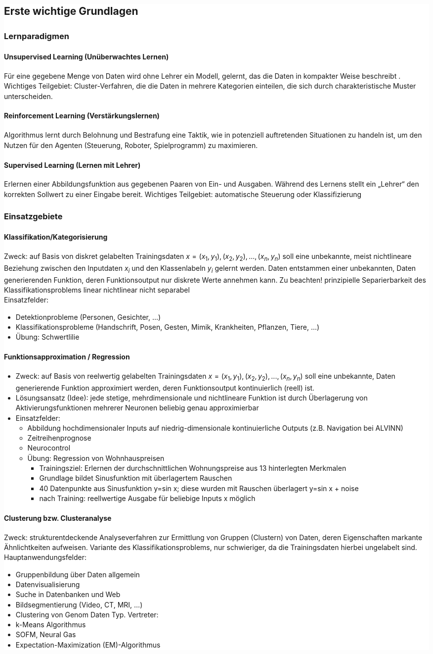 [comment]: <> (Vorlesung 2)
## Erste wichtige Grundlagen
### Lernparadigmen
#### Unsupervised Learning (Unüberwachtes Lernen)
Für eine gegebene Menge von Daten wird ohne Lehrer ein Modell, gelernt, das die Daten in kompakter Weise beschreibt . Wichtiges Teilgebiet: Cluster-Verfahren, die die Daten in mehrere Kategorien einteilen, die sich durch charakteristische Muster unterscheiden.

#### Reinforcement Learning (Verstärkungslernen)
Algorithmus lernt durch Belohnung und Bestrafung eine Taktik, wie in potenziell auftretenden Situationen zu handeln ist, um den Nutzen für den Agenten (Steuerung, Roboter, Spielprogramm) zu maximieren.

#### Supervised Learning (Lernen mit Lehrer)
Erlernen einer Abbildungsfunktion aus gegebenen Paaren von Ein- und Ausgaben. Während des Lernens stellt ein „Lehrer“ den korrekten
Sollwert zu einer Eingabe bereit. Wichtiges Teilgebiet: automatische Steuerung oder Klassifizierung

### Einsatzgebiete
#### Klassifikation/Kategorisierung
Zweck: auf Basis von diskret gelabelten Trainingsdaten $x = {(x_1, y_1), (x_2,y_2), ...,(x_n, y_n)}$ soll eine unbekannte, meist nichtlineare Beziehung zwischen den Inputdaten $x_i$ und den Klassenlabeln $y_i$ gelernt werden. Daten entstammen einer unbekannten, Daten generierenden Funktion, deren Funktionsoutput nur diskrete Werte annehmen kann. 
  Zu beachten! prinzipielle Separierbarkeit des Klassifikationsproblems linear nichtlinear nicht separabel  
  Einsatzfelder:  
- Detektionprobleme (Personen, Gesichter, ...)
- Klassifikationsprobleme (Handschrift, Posen, Gesten, Mimik, Krankheiten, Pflanzen, Tiere, ...)
- Übung: Schwertlilie

#### Funktionsapproximation / Regression
- Zweck: auf Basis von reelwertig gelabelten Trainingsdaten $x = {(x_1, y_1), (x_2,y_2), ...,(x_n, y_n)}$ soll eine unbekannte, Daten generierende Funktion approximiert werden, deren Funktionsoutput kontinuierlich (reell) ist.
- Lösungsansatz (Idee): jede stetige, mehrdimensionale und nichtlineare Funktion ist durch Überlagerung von Aktivierungsfunktionen mehrerer Neuronen beliebig genau approximierbar
- Einsatzfelder:
  - Abbildung hochdimensionaler Inputs auf niedrig-dimensionale kontinuierliche Outputs (z.B. Navigation bei ALVINN)
  - Zeitreihenprognose
  - Neurocontrol
  - Übung: Regression von Wohnhauspreisen
    - Trainingsziel: Erlernen der durchschnittlichen Wohnungspreise aus 13 hinterlegten Merkmalen
    - Grundlage bildet Sinusfunktion mit überlagertem Rauschen
    - 40 Datenpunkte aus Sinusfunktion y=sin x; diese wurden mit Rauschen überlagert y=sin x + noise
    - nach Training: reellwertige Ausgabe für beliebige Inputs x möglich

#### Clusterung bzw. Clusteranalyse
Zweck: strukturentdeckende Analyseverfahren zur Ermittlung von Gruppen (Clustern) von Daten, deren Eigenschaften markante Ähnlichtkeiten aufweisen. Variante des Klassifikationsproblems, nur schwieriger, da die Trainingsdaten hierbei ungelabelt sind.
Hauptanwendungsfelder:
- Gruppenbildung über Daten allgemein
- Datenvisualisierung
- Suche in Datenbanken und Web
- Bildsegmentierung (Video, CT, MRI, …)
- Clustering von Genom Daten
Typ. Vertreter:
- k-Means Algorithmus
- SOFM, Neural Gas
- Expectation-Maximization (EM)-Algorithmus

[comment]: <> (Vorlesung 1)
[comment]: <> (Vorlesung 3)
[comment]: <> (Vorlesung 4)
[comment]: <> (Vorlesung 5)
[comment]: <> (Vorlesung 6)
[comment]: <> (Vorlesung 7)
[comment]: <> (Vorlesung 8)
[comment]: <> (Vorlesung 9)
[comment]: <> (Vorlesung 10)
[comment]: <> (Vorlesung 11)
[comment]: <> (Vorlesung 12)